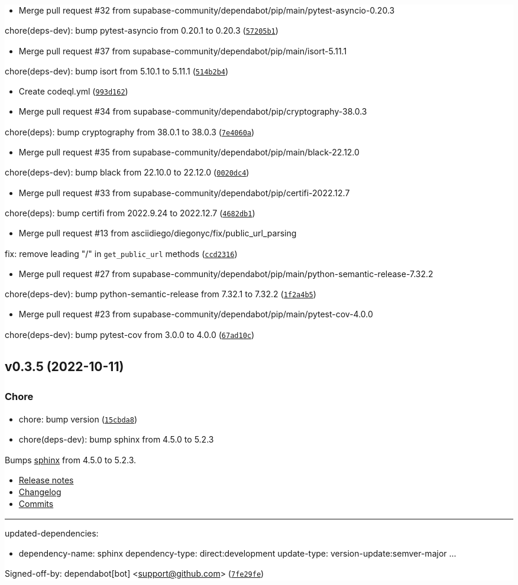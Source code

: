 * Merge pull request #32 from supabase-community/dependabot/pip/main/pytest-asyncio-0.20.3

chore(deps-dev): bump pytest-asyncio from 0.20.1 to 0.20.3 ([`57205b1`](https://github.com/supabase-community/storage-py/commit/57205b106a2254cef73e95c04f1b7fd3bcbb4c00))

* Merge pull request #37 from supabase-community/dependabot/pip/main/isort-5.11.1

chore(deps-dev): bump isort from 5.10.1 to 5.11.1 ([`514b2b4`](https://github.com/supabase-community/storage-py/commit/514b2b46b79d0dd018d5ca92956010bb2a3344a1))

* Create codeql.yml ([`993d162`](https://github.com/supabase-community/storage-py/commit/993d162d6770d195dcece59db7cde4a8ae54b359))

* Merge pull request #34 from supabase-community/dependabot/pip/cryptography-38.0.3

chore(deps): bump cryptography from 38.0.1 to 38.0.3 ([`7e4060a`](https://github.com/supabase-community/storage-py/commit/7e4060acf2cf436d020af2e5c46da1e9c428b9e2))

* Merge pull request #35 from supabase-community/dependabot/pip/main/black-22.12.0

chore(deps-dev): bump black from 22.10.0 to 22.12.0 ([`0020dc4`](https://github.com/supabase-community/storage-py/commit/0020dc49c15b1658ef72ea207bcabddfe08214af))

* Merge pull request #33 from supabase-community/dependabot/pip/certifi-2022.12.7

chore(deps): bump certifi from 2022.9.24 to 2022.12.7 ([`4682db1`](https://github.com/supabase-community/storage-py/commit/4682db1f9aacd90c13c07bf3685f30f368522739))

* Merge pull request #13 from asciidiego/diegonyc/fix/public_url_parsing

fix: remove leading &#34;/&#34; in `get_public_url` methods ([`ccd2316`](https://github.com/supabase-community/storage-py/commit/ccd2316f48a17d78d54577dd6add690137ec141a))

* Merge pull request #27 from supabase-community/dependabot/pip/main/python-semantic-release-7.32.2

chore(deps-dev): bump python-semantic-release from 7.32.1 to 7.32.2 ([`1f2a4b5`](https://github.com/supabase-community/storage-py/commit/1f2a4b589746130af1166de66d5281c3e3745a53))

* Merge pull request #23 from supabase-community/dependabot/pip/main/pytest-cov-4.0.0

chore(deps-dev): bump pytest-cov from 3.0.0 to 4.0.0 ([`67ad10c`](https://github.com/supabase-community/storage-py/commit/67ad10c92ef234db5551a2f3699e4be8f36fa15c))

## v0.3.5 (2022-10-11)

### Chore

* chore: bump version ([`15cbda8`](https://github.com/supabase-community/storage-py/commit/15cbda81b32d711b766cfc5e265c07dcb2835e9e))

* chore(deps-dev): bump sphinx from 4.5.0 to 5.2.3

Bumps [sphinx](https://github.com/sphinx-doc/sphinx) from 4.5.0 to 5.2.3.
- [Release notes](https://github.com/sphinx-doc/sphinx/releases)
- [Changelog](https://github.com/sphinx-doc/sphinx/blob/5.x/CHANGES)
- [Commits](https://github.com/sphinx-doc/sphinx/compare/v4.5.0...v5.2.3)

---
updated-dependencies:
- dependency-name: sphinx
  dependency-type: direct:development
  update-type: version-update:semver-major
...

Signed-off-by: dependabot[bot] &lt;support@github.com&gt; ([`7fe29fe`](https://github.com/supabase-community/storage-py/commit/7fe29fec1ec9467139b247c3040c2c760955ecba))

